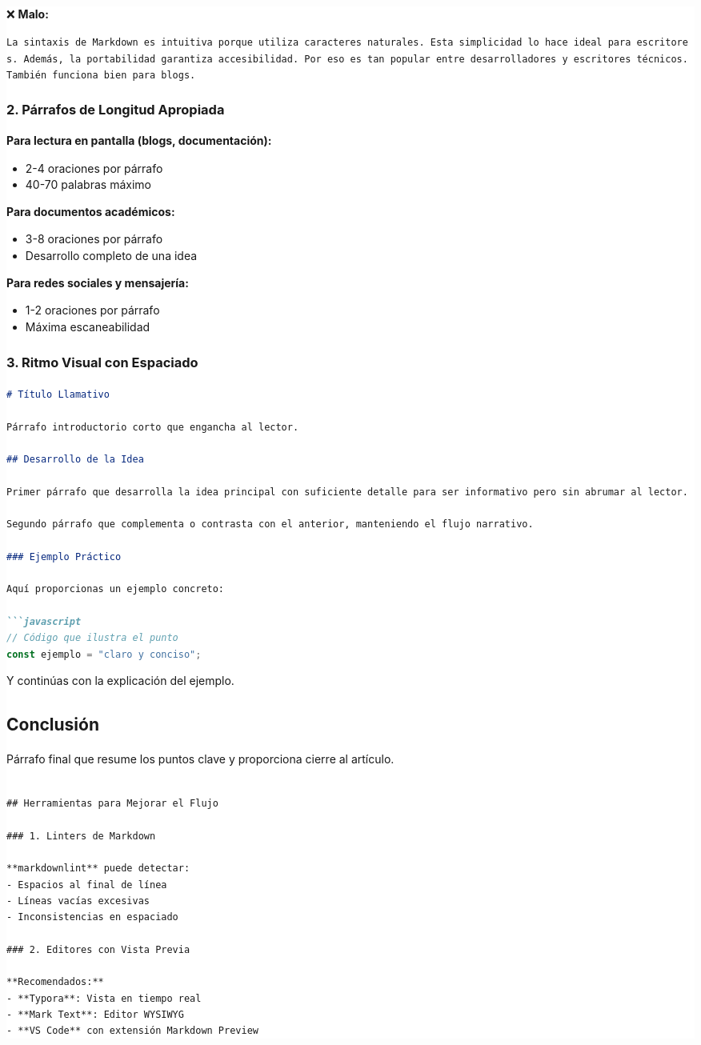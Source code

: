 ❌ **Malo:**
```markdown
La sintaxis de Markdown es intuitiva porque utiliza caracteres naturales. Esta simplicidad lo hace ideal para escritores. Además, la portabilidad garantiza accesibilidad. Por eso es tan popular entre desarrolladores y escritores técnicos. También funciona bien para blogs.
```

### 2. Párrafos de Longitud Apropiada

**Para lectura en pantalla (blogs, documentación):**
- 2-4 oraciones por párrafo
- 40-70 palabras máximo

**Para documentos académicos:**
- 3-8 oraciones por párrafo
- Desarrollo completo de una idea

**Para redes sociales y mensajería:**
- 1-2 oraciones por párrafo
- Máxima escaneabilidad

### 3. Ritmo Visual con Espaciado

```markdown
# Título Llamativo

Párrafo introductorio corto que engancha al lector.

## Desarrollo de la Idea

Primer párrafo que desarrolla la idea principal con suficiente detalle para ser informativo pero sin abrumar al lector.

Segundo párrafo que complementa o contrasta con el anterior, manteniendo el flujo narrativo.

### Ejemplo Práctico

Aquí proporcionas un ejemplo concreto:

```javascript
// Código que ilustra el punto
const ejemplo = "claro y conciso";
```

Y continúas con la explicación del ejemplo.

## Conclusión

Párrafo final que resume los puntos clave y proporciona cierre al artículo.
```

## Herramientas para Mejorar el Flujo

### 1. Linters de Markdown

**markdownlint** puede detectar:
- Espacios al final de línea
- Líneas vacías excesivas
- Inconsistencias en espaciado

### 2. Editores con Vista Previa

**Recomendados:**
- **Typora**: Vista en tiempo real
- **Mark Text**: Editor WYSIWYG
- **VS Code** con extensión Markdown Preview
```
